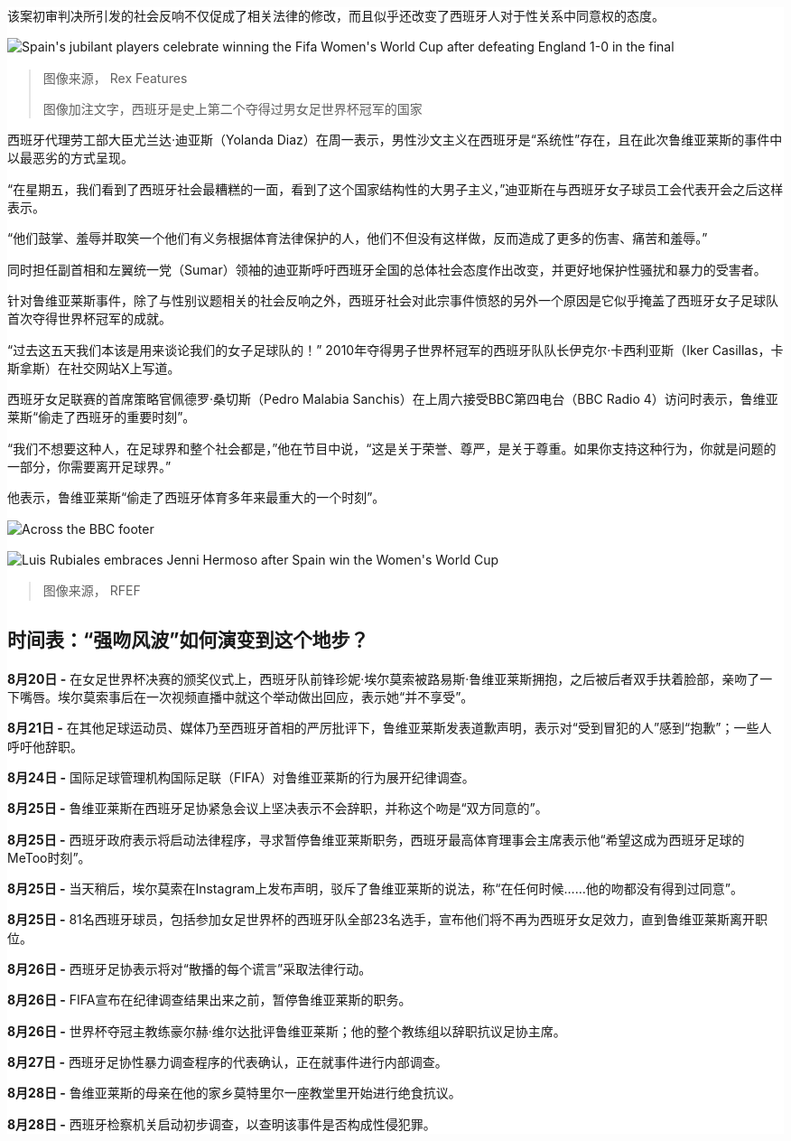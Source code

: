 该案初审判决所引发的社会反响不仅促成了相关法律的修改，而且似乎还改变了西班牙人对于性关系中同意权的态度。

![Spain's jubilant players celebrate winning the Fifa Women's World Cup after defeating England 1-0 in the final](_130926620_champs.png)

> 图像来源，  Rex Features
>
> 图像加注文字，西班牙是史上第二个夺得过男女足世界杯冠军的国家

西班牙代理劳工部大臣尤兰达·迪亚斯（Yolanda Diaz）在周一表示，男性沙文主义在西班牙是“系统性”存在，且在此次鲁维亚莱斯的事件中以最恶劣的方式呈现。

“在星期五，我们看到了西班牙社会最糟糕的一面，看到了这个国家结构性的大男子主义，”迪亚斯在与西班牙女子球员工会代表开会之后这样表示。

“他们鼓掌、羞辱并取笑一个他们有义务根据体育法律保护的人，他们不但没有这样做，反而造成了更多的伤害、痛苦和羞辱。”

同时担任副首相和左翼统一党（Sumar）领袖的迪亚斯呼吁西班牙全国的总体社会态度作出改变，并更好地保护性骚扰和暴力的受害者。

针对鲁维亚莱斯事件，除了与性别议题相关的社会反响之外，西班牙社会对此宗事件愤怒的另外一个原因是它似乎掩盖了西班牙女子足球队首次夺得世界杯冠军的成就。

“过去这五天我们本该是用来谈论我们的女子足球队的！” 2010年夺得男子世界杯冠军的西班牙队队长伊克尔·卡西利亚斯（Iker Casillas，卡斯拿斯）在社交网站X上写道。

西班牙女足联赛的首席策略官佩德罗·桑切斯（Pedro Malabia Sanchis）在上周六接受BBC第四电台（BBC Radio 4）访问时表示，鲁维亚莱斯“偷走了西班牙的重要时刻”。

“我们不想要这种人，在足球界和整个社会都是，”他在节目中说，“这是关于荣誉、尊严，是关于尊重。如果你支持这种行为，你就是问题的一部分，你需要离开足球界。”

他表示，鲁维亚莱斯“偷走了西班牙体育多年来最重大的一个时刻”。

![Across the BBC footer](_127816084_bbc_footer-1920x38-1x-1.jpg)

![Luis Rubiales embraces Jenni Hermoso after Spain win the Women's World Cup](_130926619_rfef.jpg)

> 图像来源，  RFEF

##  时间表：“强吻风波”如何演变到这个地步？

**8月20日 -** 在女足世界杯决赛的颁奖仪式上，西班牙队前锋珍妮·埃尔莫索被路易斯·鲁维亚莱斯拥抱，之后被后者双手扶着脸部，亲吻了一下嘴唇。埃尔莫索事后在一次视频直播中就这个举动做出回应，表示她“并不享受”。

**8月21日 -** 在其他足球运动员、媒体乃至西班牙首相的严厉批评下，鲁维亚莱斯发表道歉声明，表示对“受到冒犯的人”感到“抱歉”；一些人呼吁他辞职。

**8月24日 -** 国际足球管理机构国际足联（FIFA）对鲁维亚莱斯的行为展开纪律调查。

**8月25日 -** 鲁维亚莱斯在西班牙足协紧急会议上坚决表示不会辞职，并称这个吻是“双方同意的”。

**8月25日 -** 西班牙政府表示将启动法律程序，寻求暂停鲁维亚莱斯职务，西班牙最高体育理事会主席表示他“希望这成为西班牙足球的MeToo时刻”。

**8月25日 -** 当天稍后，埃尔莫索在Instagram上发布声明，驳斥了鲁维亚莱斯的说法，称“在任何时候……他的吻都没有得到过同意”。

**8月25日 -** 81名西班牙球员，包括参加女足世界杯的西班牙队全部23名选手，宣布他们将不再为西班牙女足效力，直到鲁维亚莱斯离开职位。

**8月26日 -** 西班牙足协表示将对“散播的每个谎言”采取法律行动。

**8月26日 -** FIFA宣布在纪律调查结果出来之前，暂停鲁维亚莱斯的职务。

**8月26日 -** 世界杯夺冠主教练豪尔赫·维尔达批评鲁维亚莱斯；他的整个教练组以辞职抗议足协主席。

**8月27日 -** 西班牙足协性暴力调查程序的代表确认，正在就事件进行内部调查。

**8月28日 -** 鲁维亚莱斯的母亲在他的家乡莫特里尔一座教堂里开始进行绝食抗议。

**8月28日 -** 西班牙检察机关启动初步调查，以查明该事件是否构成性侵犯罪。


